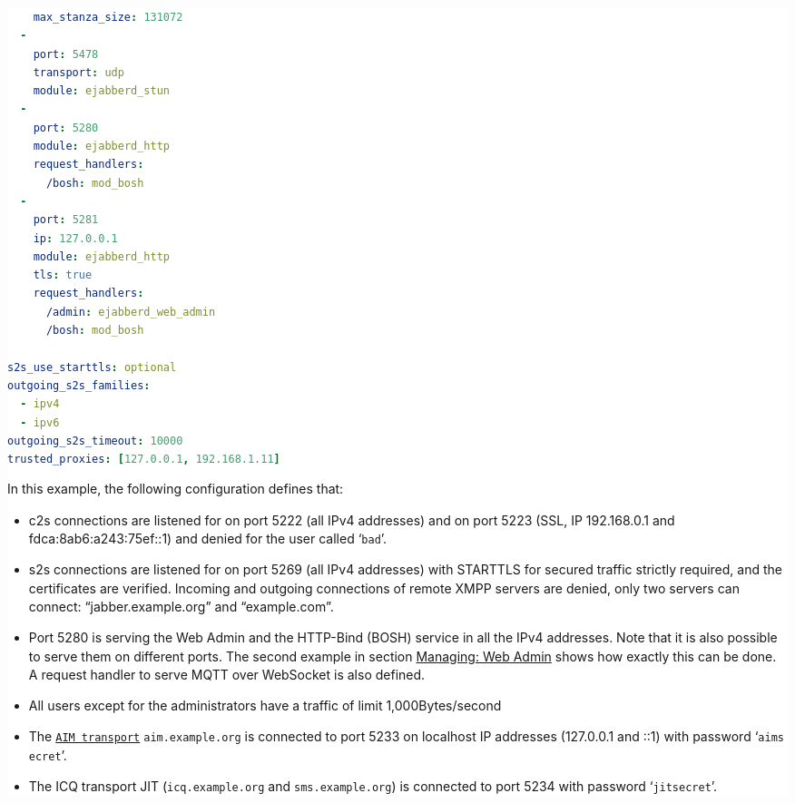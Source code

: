 ``` yaml
    max_stanza_size: 131072
  -
    port: 5478
    transport: udp
    module: ejabberd_stun
  -
    port: 5280
    module: ejabberd_http
    request_handlers:
      /bosh: mod_bosh
  -
    port: 5281
    ip: 127.0.0.1
    module: ejabberd_http
    tls: true
    request_handlers:
      /admin: ejabberd_web_admin
      /bosh: mod_bosh

s2s_use_starttls: optional
outgoing_s2s_families:
  - ipv4
  - ipv6
outgoing_s2s_timeout: 10000
trusted_proxies: [127.0.0.1, 192.168.1.11]
```

In this example, the following configuration defines that:

- c2s connections are listened for on port 5222 (all IPv4 addresses)
 and on port 5223 (SSL, IP 192.168.0.1 and fdca:8ab6:a243:75ef::1)
 and denied for the user called ‘`bad`’.

- s2s connections are listened for on port 5269 (all IPv4 addresses)
 with STARTTLS for secured traffic strictly required, and the
 certificates are verified. Incoming and outgoing connections of
 remote XMPP servers are denied, only two servers can connect:
 “jabber.example.org” and “example.com”.

- Port 5280 is serving the Web Admin and the HTTP-Bind (BOSH) service in
 all the IPv4 addresses. Note that it is also possible to serve them
 on different ports. The second example in section [Managing: Web Admin](../../admin/guide/managing.md#web-admin) shows
 how exactly this can be done. A request handler to serve MQTT over WebSocket is also defined.

- All users except for the administrators have a traffic of limit
 1,000Bytes/second

- The [`AIM transport`](https://www.ejabberd.im/pyaimt/)
 `aim.example.org` is connected to port 5233 on localhost IP
 addresses (127.0.0.1 and ::1) with password ‘`aimsecret`’.

- The ICQ transport JIT (`icq.example.org` and `sms.example.org`) is
 connected to port 5234 with password ‘`jitsecret`’.
